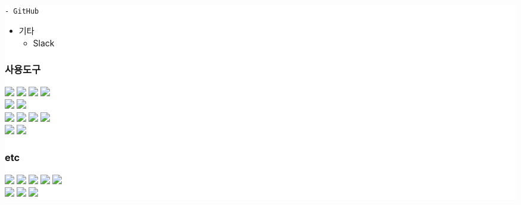     - GitHub
 - 기타
   - Slack
  
### 사용도구

<span>
  <img src="https://img.shields.io/badge/spring boot-6DB33F?style=for-the-badge&logo=springboot&logoColor=white">
  <img src="https://img.shields.io/badge/spring security-6DB33F?style=for-the-badge&logo=springsecurity&logoColor=white">
  <img src="https://img.shields.io/badge/spring Data JPA-6DB33F?style=for-the-badge&logo=spring&logoColor=white">
  <img src="https://img.shields.io/badge/spring Data Redis-6DB33F?style=for-the-badge&logo=spring&logoColor=white">
  <br>
  <img src="https://img.shields.io/badge/MySQL-4479A1?style=for-the-badge&logo=MySQL&logoColor=white">
  <img src="https://img.shields.io/badge/Redis-DC382D?style=for-the-badge&logo=Redis&logoColor=white">
  <br>
  <img src="https://img.shields.io/badge/React-61DAFB?style=for-the-badge&logo=React&logoColor=white">
  <img src="https://img.shields.io/badge/React_Query-FF4154?style=for-the-badge&logo=ReactQuery&logoColor=white"/>
  <img src="https://img.shields.io/badge/Docker-2496ED?style=for-the-badge&logo=Docker&logoColor=white"/>
  <img src="https://img.shields.io/badge/Docker_Compose-2496ED?style=for-the-badge&logo=Docker&logoColor=white"/>
  <br>
  <img src="https://img.shields.io/badge/Github Actions-2088FF?style=for-the-badge&logo=githubactions&logoColor=white"/>
  <img src="https://img.shields.io/badge/JWT-000000?style=for-the-badge&logo=jsonwebtokens&logoColor=white"/>
</span>

### etc

<span>
  <img src="https://img.shields.io/badge/html5-E34F26?style=for-the-badge&logo=html5&logoColor=white"/>
  <img src="https://img.shields.io/badge/css3-1572B6?style=for-the-badge&logo=css3&logoColor=white"/>
  <img src="https://img.shields.io/badge/javascript-F7DF1E?style=for-the-badge&logo=javascript&logoColor=white"/>
  <img src="https://img.shields.io/badge/Postman-FF6C37?style=for-the-badge&logo=postman&logoColor=white"/>
  <img src="https://img.shields.io/badge/Gradle-02303A?style=for-the-badge&logo=Gradle&logoColor=white"/>
  <br>
  <img src="https://img.shields.io/badge/Git-F05032?style=for-the-badge&logo=git&logoColor=white"/>
  <img src="https://img.shields.io/badge/Github-181717?style=for-the-badge&logo=github&logoColor=white"/>
  <img src="https://img.shields.io/badge/Slack-4A154B?style=for-the-badge&logo=Slack&logoColor=white">

  
</span>

